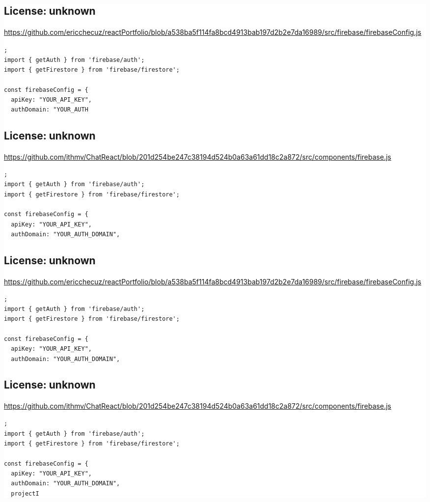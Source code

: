 
## License: unknown
https://github.com/ericchecuz/reactPortfolio/blob/a538ba5f114fa8bcd4913bab197d2b2e7da16989/src/firebase/firebaseConfig.js

```
;
import { getAuth } from 'firebase/auth';
import { getFirestore } from 'firebase/firestore';

const firebaseConfig = {
  apiKey: "YOUR_API_KEY",
  authDomain: "YOUR_AUTH
```


## License: unknown
https://github.com/ithmv/ChatReact/blob/201d254be247c38194d524b0a63a61dd18c2a872/src/components/firebase.js

```
;
import { getAuth } from 'firebase/auth';
import { getFirestore } from 'firebase/firestore';

const firebaseConfig = {
  apiKey: "YOUR_API_KEY",
  authDomain: "YOUR_AUTH_DOMAIN",
```


## License: unknown
https://github.com/ericchecuz/reactPortfolio/blob/a538ba5f114fa8bcd4913bab197d2b2e7da16989/src/firebase/firebaseConfig.js

```
;
import { getAuth } from 'firebase/auth';
import { getFirestore } from 'firebase/firestore';

const firebaseConfig = {
  apiKey: "YOUR_API_KEY",
  authDomain: "YOUR_AUTH_DOMAIN",
```


## License: unknown
https://github.com/ithmv/ChatReact/blob/201d254be247c38194d524b0a63a61dd18c2a872/src/components/firebase.js

```
;
import { getAuth } from 'firebase/auth';
import { getFirestore } from 'firebase/firestore';

const firebaseConfig = {
  apiKey: "YOUR_API_KEY",
  authDomain: "YOUR_AUTH_DOMAIN",
  projectI
```
